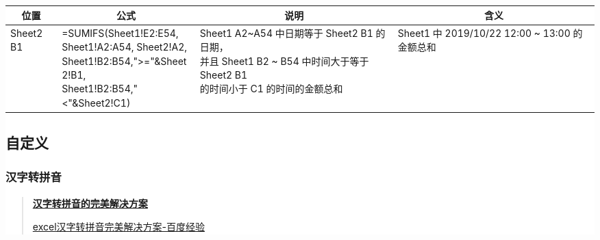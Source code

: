 <style>
table th:first-of-type {  #first表示表格第一列
    width: 100px; # 可使用%比例
}
</style>

| 位置 | 公式                                                         | 说明                                                         | 含义                                          |
| ------------------------ | ------------------------------------------------------------ | ------------------------------------------------------------ | --------------------------------------------- |
| Sheet2 B1 | =SUMIFS(Sheet1!E2:E54,<br />Sheet1!A2:A54, Sheet2!A2,<br />Sheet1!B2:B54,">="&Sheet2!B1, <br />Sheet1!B2:B54,"<"&Sheet2!C1) | Sheet1 A2~A54 中日期等于 Sheet2 B1 的日期，<br />并且 Sheet1 B2 ~ B54 中时间大于等于 Sheet2 B1 <br />的时间小于 C1 的时间的金额总和 | Sheet1 中 2019/10/22 12:00 ~ 13:00 的金额总和 |

## 自定义

### 汉字转拼音

> [**汉字转拼音的完美解决方案**](http://club.excelhome.net/thread-229924-1-1.html)
>
> [excel汉字转拼音完美解决方案-百度经验](https://jingyan.baidu.com/article/22a299b5c006aa9e19376a29.html)

